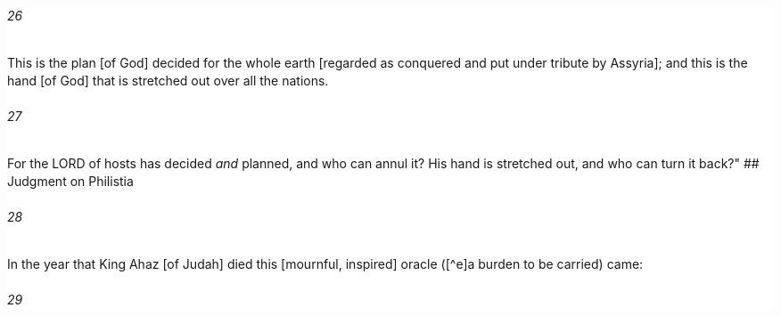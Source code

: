 ###### 26 







This is the plan [of God] decided for the whole earth [regarded as conquered and put under tribute by Assyria]; and this is the hand [of God] that is stretched out over all the nations. 















###### 27 







For the LORD of hosts has decided _and_ planned, and who can annul it? His hand is stretched out, and who can turn it back?" ## Judgment on Philistia 















###### 28 







In the year that King Ahaz [of Judah] died this [mournful, inspired] oracle ([^e]a burden to be carried) came: 















###### 29 






